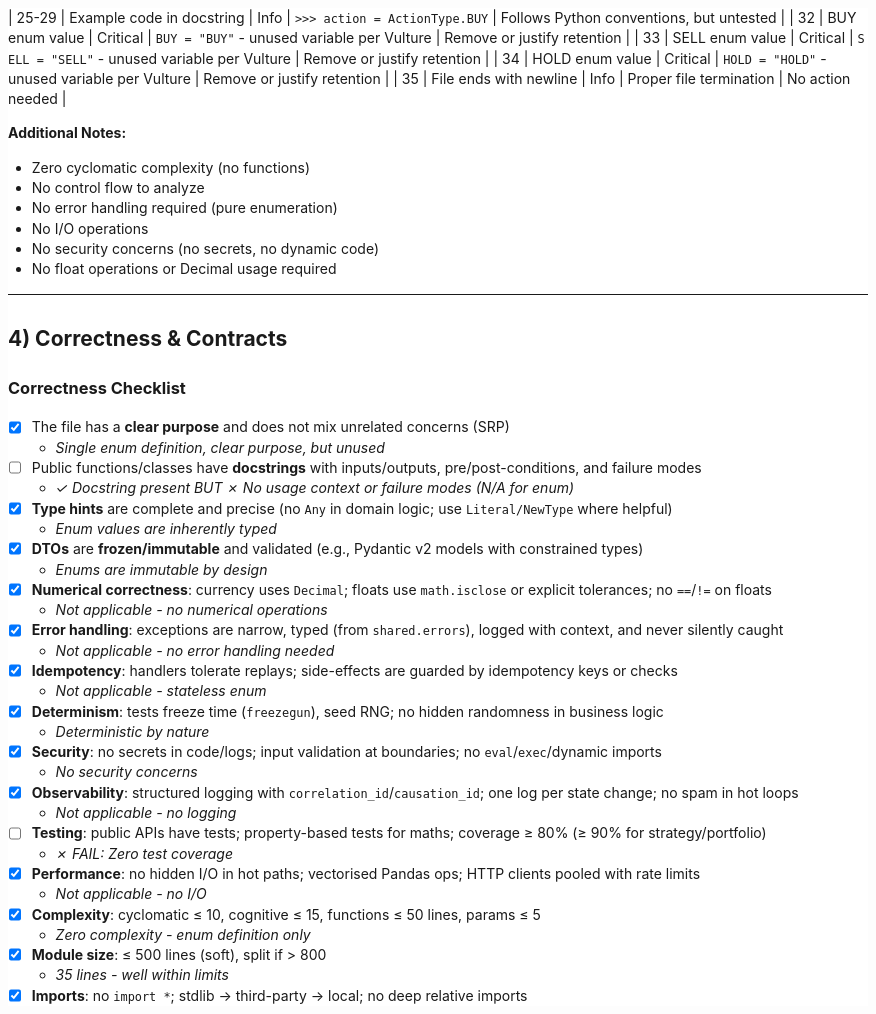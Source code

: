 | 25-29 | Example code in docstring | Info | `>>> action = ActionType.BUY` | Follows Python conventions, but untested |
| 32 | BUY enum value | Critical | `BUY = "BUY"` - unused variable per Vulture | Remove or justify retention |
| 33 | SELL enum value | Critical | `SELL = "SELL"` - unused variable per Vulture | Remove or justify retention |
| 34 | HOLD enum value | Critical | `HOLD = "HOLD"` - unused variable per Vulture | Remove or justify retention |
| 35 | File ends with newline | Info | Proper file termination | No action needed |

**Additional Notes:**
- Zero cyclomatic complexity (no functions)
- No control flow to analyze
- No error handling required (pure enumeration)
- No I/O operations
- No security concerns (no secrets, no dynamic code)
- No float operations or Decimal usage required

---

## 4) Correctness & Contracts

### Correctness Checklist

- [x] The file has a **clear purpose** and does not mix unrelated concerns (SRP)
  - *Single enum definition, clear purpose, but unused*
- [ ] Public functions/classes have **docstrings** with inputs/outputs, pre/post-conditions, and failure modes
  - *✓ Docstring present BUT ✗ No usage context or failure modes (N/A for enum)*
- [x] **Type hints** are complete and precise (no `Any` in domain logic; use `Literal/NewType` where helpful)
  - *Enum values are inherently typed*
- [x] **DTOs** are **frozen/immutable** and validated (e.g., Pydantic v2 models with constrained types)
  - *Enums are immutable by design*
- [x] **Numerical correctness**: currency uses `Decimal`; floats use `math.isclose` or explicit tolerances; no `==`/`!=` on floats
  - *Not applicable - no numerical operations*
- [x] **Error handling**: exceptions are narrow, typed (from `shared.errors`), logged with context, and never silently caught
  - *Not applicable - no error handling needed*
- [x] **Idempotency**: handlers tolerate replays; side-effects are guarded by idempotency keys or checks
  - *Not applicable - stateless enum*
- [x] **Determinism**: tests freeze time (`freezegun`), seed RNG; no hidden randomness in business logic
  - *Deterministic by nature*
- [x] **Security**: no secrets in code/logs; input validation at boundaries; no `eval`/`exec`/dynamic imports
  - *No security concerns*
- [x] **Observability**: structured logging with `correlation_id`/`causation_id`; one log per state change; no spam in hot loops
  - *Not applicable - no logging*
- [ ] **Testing**: public APIs have tests; property-based tests for maths; coverage ≥ 80% (≥ 90% for strategy/portfolio)
  - *✗ FAIL: Zero test coverage*
- [x] **Performance**: no hidden I/O in hot paths; vectorised Pandas ops; HTTP clients pooled with rate limits
  - *Not applicable - no I/O*
- [x] **Complexity**: cyclomatic ≤ 10, cognitive ≤ 15, functions ≤ 50 lines, params ≤ 5
  - *Zero complexity - enum definition only*
- [x] **Module size**: ≤ 500 lines (soft), split if > 800
  - *35 lines - well within limits*
- [x] **Imports**: no `import *`; stdlib → third-party → local; no deep relative imports